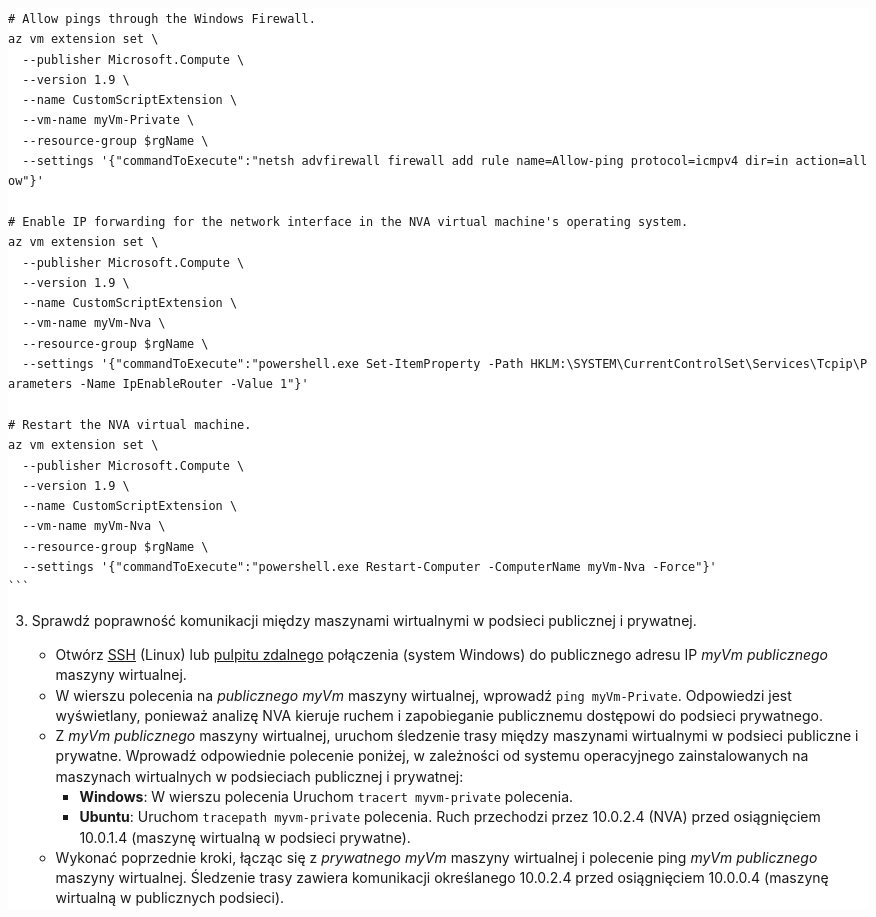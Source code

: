     # Allow pings through the Windows Firewall.
    az vm extension set \
      --publisher Microsoft.Compute \
      --version 1.9 \
      --name CustomScriptExtension \
      --vm-name myVm-Private \
      --resource-group $rgName \
      --settings '{"commandToExecute":"netsh advfirewall firewall add rule name=Allow-ping protocol=icmpv4 dir=in action=allow"}'

    # Enable IP forwarding for the network interface in the NVA virtual machine's operating system.
    az vm extension set \
      --publisher Microsoft.Compute \
      --version 1.9 \
      --name CustomScriptExtension \
      --vm-name myVm-Nva \
      --resource-group $rgName \
      --settings '{"commandToExecute":"powershell.exe Set-ItemProperty -Path HKLM:\SYSTEM\CurrentControlSet\Services\Tcpip\Parameters -Name IpEnableRouter -Value 1"}'

    # Restart the NVA virtual machine.
    az vm extension set \
      --publisher Microsoft.Compute \
      --version 1.9 \
      --name CustomScriptExtension \
      --vm-name myVm-Nva \
      --resource-group $rgName \
      --settings '{"commandToExecute":"powershell.exe Restart-Computer -ComputerName myVm-Nva -Force"}'
    ```

3. Sprawdź poprawność komunikacji między maszynami wirtualnymi w podsieci publicznej i prywatnej. 

    - Otwórz [SSH](../virtual-machines/linux/tutorial-manage-vm.md?toc=%2fazure%2fvirtual-network%2ftoc.json#connect-to-vm) (Linux) lub [pulpitu zdalnego](../virtual-machines/windows/tutorial-manage-vm.md?toc=%2fazure%2fvirtual-network%2ftoc.json#connect-to-vm) połączenia (system Windows) do publicznego adresu IP *myVm publicznego* maszyny wirtualnej.
    - W wierszu polecenia na *publicznego myVm* maszyny wirtualnej, wprowadź `ping myVm-Private`. Odpowiedzi jest wyświetlany, ponieważ analizę NVA kieruje ruchem i zapobieganie publicznemu dostępowi do podsieci prywatnego.
    - Z *myVm publicznego* maszyny wirtualnej, uruchom śledzenie trasy między maszynami wirtualnymi w podsieci publiczne i prywatne. Wprowadź odpowiednie polecenie poniżej, w zależności od systemu operacyjnego zainstalowanych na maszynach wirtualnych w podsieciach publicznej i prywatnej:
        - **Windows**: W wierszu polecenia Uruchom `tracert myvm-private` polecenia.
        - **Ubuntu**: Uruchom `tracepath myvm-private` polecenia.
      Ruch przechodzi przez 10.0.2.4 (NVA) przed osiągnięciem 10.0.1.4 (maszynę wirtualną w podsieci prywatne). 
    - Wykonać poprzednie kroki, łącząc się z *prywatnego myVm* maszyny wirtualnej i polecenie ping *myVm publicznego* maszyny wirtualnej. Śledzenie trasy zawiera komunikacji określanego 10.0.2.4 przed osiągnięciem 10.0.0.4 (maszynę wirtualną w publicznych podsieci).
